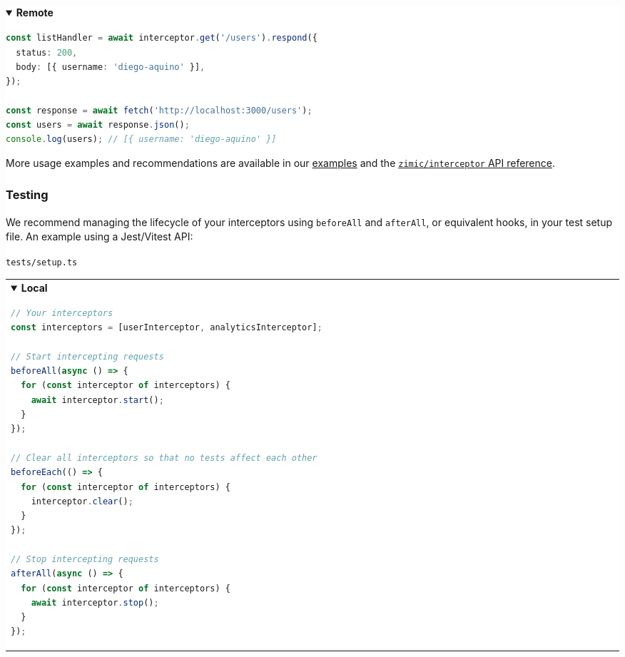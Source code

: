    </details></td></tr><tr></tr><tr><td width="900px" valign="top"><details open><summary><b>Remote</b></summary>

   ```ts
   const listHandler = await interceptor.get('/users').respond({
     status: 200,
     body: [{ username: 'diego-aquino' }],
   });

   const response = await fetch('http://localhost:3000/users');
   const users = await response.json();
   console.log(users); // [{ username: 'diego-aquino' }]
   ```

   </details></td></tr></table>

More usage examples and recommendations are available in our [examples](#examples) and the
[`zimic/interceptor` API reference](#zimicinterceptor-api-reference).

### Testing

We recommend managing the lifecycle of your interceptors using `beforeAll` and `afterAll`, or equivalent hooks, in your
test setup file. An example using a Jest/Vitest API:

`tests/setup.ts`

<table><tr><td width="900px" valign="top"><details open><summary><b>Local</b></summary>

```ts
// Your interceptors
const interceptors = [userInterceptor, analyticsInterceptor];

// Start intercepting requests
beforeAll(async () => {
  for (const interceptor of interceptors) {
    await interceptor.start();
  }
});

// Clear all interceptors so that no tests affect each other
beforeEach(() => {
  for (const interceptor of interceptors) {
    interceptor.clear();
  }
});

// Stop intercepting requests
afterAll(async () => {
  for (const interceptor of interceptors) {
    await interceptor.stop();
  }
});
```
